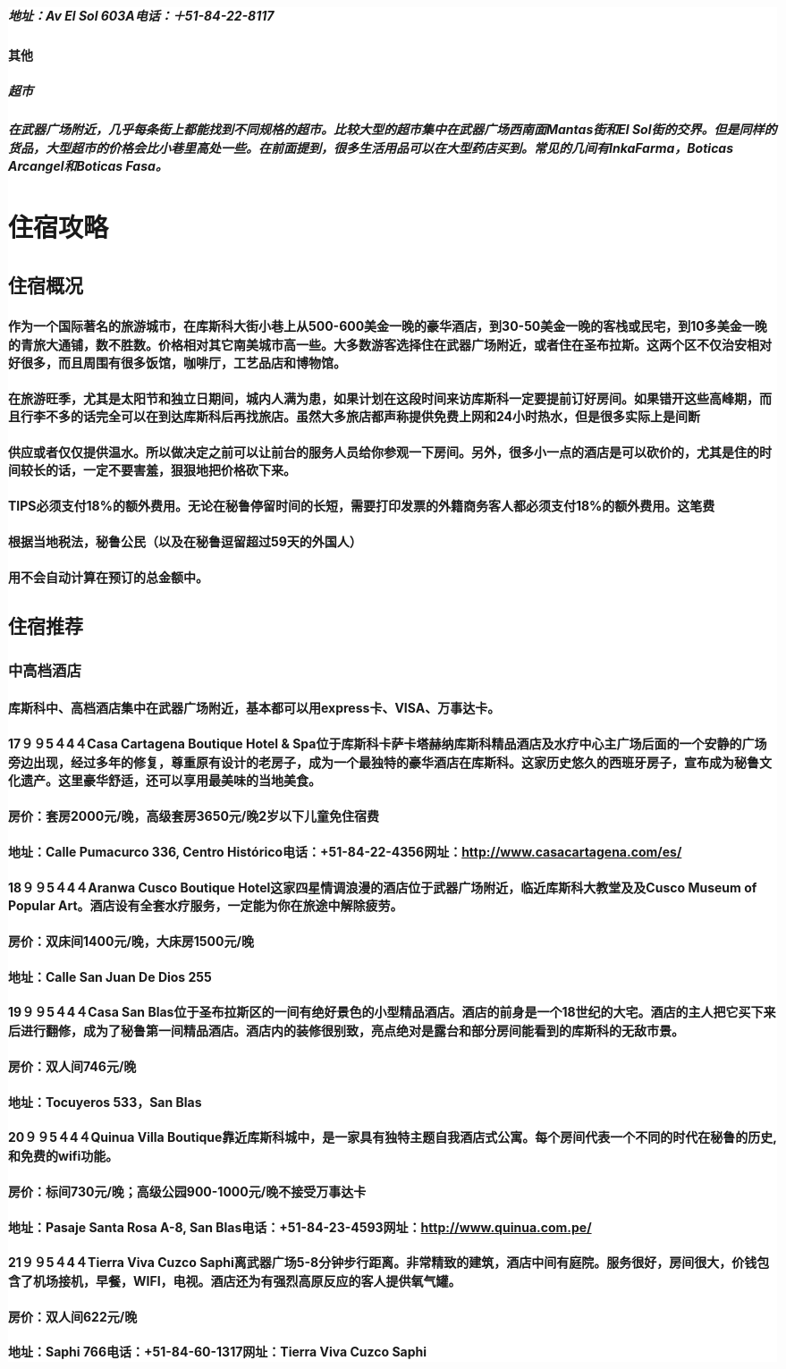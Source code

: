 ##### 地址：Av El Sol 603A电话：＋51-84-22-8117
#### 其他
##### 超市
##### 在武器广场附近，几乎每条街上都能找到不同规格的超市。比较大型的超市集中在武器广场西南面Mantas街和El Sol街的交界。但是同样的货品，大型超市的价格会比小巷里高处一些。在前面提到，很多生活用品可以在大型药店买到。常见的几间有InkaFarma，Boticas Arcangel和Boticas Fasa。
# 住宿攻略
## 住宿概况
#### 作为一个国际著名的旅游城市，在库斯科大街小巷上从500-600美金一晚的豪华酒店，到30-50美金一晚的客栈或民宅，到10多美金一晚的青旅大通铺，数不胜数。价格相对其它南美城市高一些。大多数游客选择住在武器广场附近，或者住在圣布拉斯。这两个区不仅治安相对好很多，而且周围有很多饭馆，咖啡厅，工艺品店和博物馆。
#### 在旅游旺季，尤其是太阳节和独立日期间，城内人满为患，如果计划在这段时间来访库斯科一定要提前订好房间。如果错开这些高峰期，而且行李不多的话完全可以在到达库斯科后再找旅店。虽然大多旅店都声称提供免费上网和24小时热水，但是很多实际上是间断
#### 供应或者仅仅提供温水。所以做决定之前可以让前台的服务人员给你参观一下房间。另外，很多小一点的酒店是可以砍价的，尤其是住的时间较长的话，一定不要害羞，狠狠地把价格砍下来。
#### TIPS必须支付18%的额外费用。无论在秘鲁停留时间的长短，需要打印发票的外籍商务客人都必须支付18%的额外费用。这笔费
#### 根据当地税法，秘鲁公民（以及在秘鲁逗留超过59天的外国人）
#### 用不会自动计算在预订的总金额中。
## 住宿推荐
### 中高档酒店
#### 库斯科中、高档酒店集中在武器广场附近，基本都可以用express卡、VISA、万事达卡。
#### 17９９5４4４Casa Cartagena Boutique Hotel & Spa位于库斯科卡萨卡塔赫纳库斯科精品酒店及水疗中心主广场后面的一个安静的广场旁边出现，经过多年的修复，尊重原有设计的老房子，成为一个最独特的豪华酒店在库斯科。这家历史悠久的西班牙房子，宣布成为秘鲁文化遗产。这里豪华舒适，还可以享用最美味的当地美食。
#### 房价：套房2000元/晚，高级套房3650元/晚2岁以下儿童免住宿费
#### 地址：Calle Pumacurco 336, Centro Histórico电话：+51-84-22-4356网址：http://www.casacartagena.com/es/
#### 18９９5４4４Aranwa Cusco Boutique Hotel这家四星情调浪漫的酒店位于武器广场附近，临近库斯科大教堂及及Cusco Museum of Popular Art。酒店设有全套水疗服务，一定能为你在旅途中解除疲劳。
#### 房价：双床间1400元/晚，大床房1500元/晚
#### 地址：Calle San Juan De Dios 255
#### 19９９5４4４Casa San Blas位于圣布拉斯区的一间有绝好景色的小型精品酒店。酒店的前身是一个18世纪的大宅。酒店的主人把它买下来后进行翻修，成为了秘鲁第一间精品酒店。酒店内的装修很别致，亮点绝对是露台和部分房间能看到的库斯科的无敌市景。
#### 房价：双人间746元/晚
#### 地址：Tocuyeros 533，San Blas
#### 20９９5４4４Quinua Villa Boutique靠近库斯科城中，是一家具有独特主题自我酒店式公寓。每个房间代表一个不同的时代在秘鲁的历史,和免费的wifi功能。
#### 房价：标间730元/晚；高级公园900-1000元/晚不接受万事达卡
#### 地址：Pasaje Santa Rosa A-8, San Blas电话：+51-84-23-4593网址：http://www.quinua.com.pe/
#### 21９９5４4４Tierra Viva Cuzco Saphi离武器广场5-8分钟步行距离。非常精致的建筑，酒店中间有庭院。服务很好，房间很大，价钱包含了机场接机，早餐，WIFI，电视。酒店还为有强烈高原反应的客人提供氧气罐。
#### 房价：双人间622元/晚
#### 地址：Saphi 766电话：+51-84-60-1317网址：Tierra Viva Cuzco Saphi